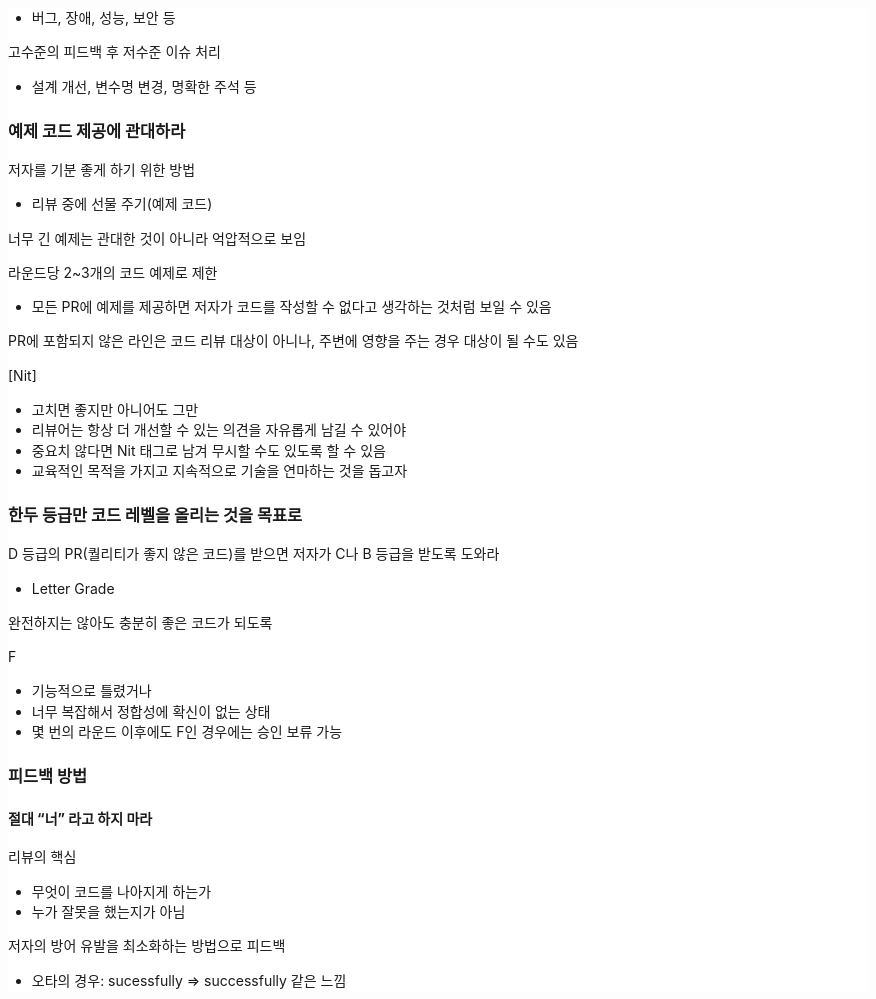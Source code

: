 - 버그, 장애, 성능, 보안 등

고수준의 피드백 후 저수준 이슈 처리

- 설계 개선, 변수명 변경, 명확한 주석 등



### 예제 코드 제공에 관대하라

저자를 기분 좋게 하기 위한 방법

- 리뷰 중에 선물 주기(예제 코드)

너무 긴 예제는 관대한 것이 아니라 억압적으로 보임

라운드당 2~3개의 코드 예제로 제한

- 모든 PR에 예제를 제공하면 저자가 코드를 작성할 수 없다고 생각하는 것처럼 보일 수 있음



PR에 포함되지 않은 라인은 코드 리뷰 대상이 아니나, 주변에 영향을 주는 경우 대상이 될 수도 있음



[Nit]

- 고치면 좋지만 아니어도 그만
- 리뷰어는 항상 더 개선할 수 있는 의견을 자유롭게 남길 수 있어야
- 중요치 않다면 Nit 태그로 남겨 무시할 수도 있도록 할 수 있음
- 교육적인 목적을 가지고 지속적으로 기술을 연마하는 것을 돕고자



### 한두 등급만 코드 레벨을 올리는 것을 목표로

D 등급의 PR(퀄리티가 좋지 않은 코드)를 받으면 저자가 C나 B 등급을 받도록 도와라

- Letter Grade

완전하지는 않아도 충분히 좋은 코드가 되도록

F

- 기능적으로 틀렸거나
- 너무 복잡해서 정합성에 확신이 없는 상태
- 몇 번의 라운드 이후에도 F인 경우에는 승인 보류 가능



### 피드백 방법

#### 절대 “너” 라고 하지 마라

리뷰의 핵심

- 무엇이 코드를 나아지게 하는가
- 누가 잘못을 했는지가 아님

저자의 방어 유발을 최소화하는 방법으로 피드백

- 오타의 경우: sucessfully => successfully 같은 느낌
